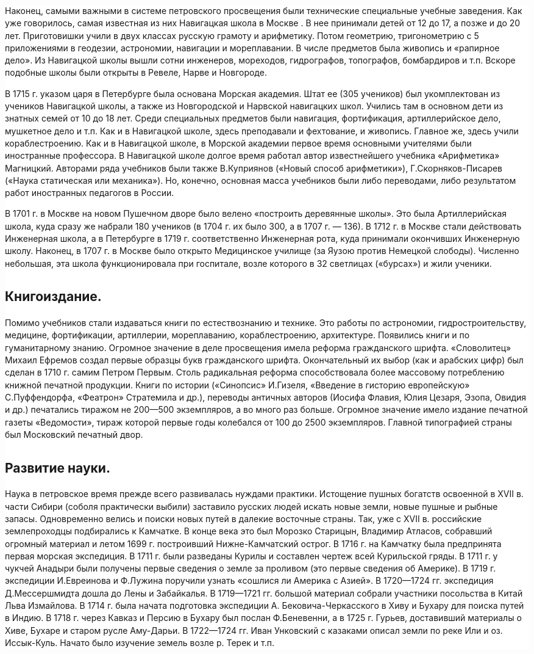 Наконец, самыми важными в системе петровского просвещения были технические
специальные учебные заведения. Как уже говорилось, самая известная из них Навигацкая
школа в Москве . В нее принимали детей от 12 до 17, а позже и до 20 лет. Приготовишки учили в двух классах русскую грамоту и арифметику. Потом геометрию, тригонометрию с 5 приложениями в геодезии, астрономии, навигации и мореплавании. В числе предметов была живопись и «рапирное дело». Из Навигацкой школы вышли сотни инженеров, мореходов, гидрографов, топографов, бомбардиров и т.п. Вскоре подобные школы были открыты в Ревеле, Нарве и Новгороде.

В 1715 г. указом царя в Петербурге была основана Морская академия. Штат ее (305 учеников) был укомплектован из учеников Навигацкой школы, а также из Новгородской и Нарвской навигацких школ. Учились там в основном дети из знатных семей от 10 до 18 лет. Среди специальных предметов были навигация, фортификация, артиллерийское дело,
мушкетное дело и т.п. Как и в Навигацкой школе, здесь преподавали и фехтование, и живопись. Главное же, здесь учили кораблестроению. Как и в Навигацкой школе, в Морской академии первое время основными учителями были иностранные профессора. В Навигацкой школе долгое время работал автор известнейшего учебника «Арифметика» Магницкий. Авторами ряда учебников были также В.Куприянов («Новый способ арифметики»), Г.Скорняков-Писарев («Наука статическая или механика»). Но, конечно, основная масса учебников были либо переводами, либо результатом работ иностранных педагогов в России.

В 1701 г. в Москве на новом Пушечном дворе было велено «построить деревянные школы». Это была Артиллерийская школа, куда сразу же набрали 180 учеников (в 1704 г. их было 300, а в 1707 г. — 136). В 1712 г. в Москве стали действовать Инженерная школа, а в Петербурге в 1719 г. соответственно Инженерная рота, куда принимали окончивших Инженерную школу. Наконец, в 1707 г. в Москве было открыто Медицинское училище (за Яузою против Немецкой слободы). Численно небольшая, эта школа функционировала при госпитале, возле которого в 32 светлицах («бурсах») и жили ученики.

## Книгоиздание. 
Помимо учебников стали издаваться книги по естествознанию и технике. Это работы по астрономии, гидростроительству, медицине, фортификации, артиллерии, мореплаванию, кораблестроению, архитектуре. Появились книги и по гуманитарному знанию. Огромное значение в деле просвещения имела реформа гражданского шрифта. «Словолитец» Михаил Ефремов создал первые образцы букв гражданского шрифта. Окончательный их выбор (как и арабских цифр) был сделан в 1710 г. самим Петром Первым. Столь радикальная реформа способствовала более массовому потреблению книжной печатной продукции. Книги по истории («Синопсис» И.Гизеля, «Введение в гисторию европейскую» С.Пуффендорфа, «Феатрон» Стратемила и др.), переводы античных авторов (Иосифа Флавия, Юлия Цезаря, Эзопа, Овидия и др.) печатались тиражом не 200—500 экземпляров, а во много раз больше. Огромное значение имело издание печатной газеты «Ведомости», тираж которой первые годы колебался от 100 до 2500 экземпляров. Главной типографией страны был Московский печатный двор.

## Развитие науки.
Наука в петровское время прежде всего развивалась нуждами практики. Истощение пушных богатств освоенной в XVII в. части Сибири (соболя практически выбили) заставило русских людей искать новые земли, новые пушные и рыбные запасы. Одновременно велись и поиски новых путей в далекие восточные страны. Так, уже с XVII в. российские землепроходцы подбирались к Камчатке. В конце века это был Морозко Старицын, Владимир Атласов, собравший огромный материал и летом 1699 г. построивший Нижне-Камчатский острог. В 1716 г. на Камчатку была предпринята первая морская экспедиция. В 1711 г. были разведаны Курилы и составлен чертеж всей Курильской гряды. В 1711 г. у чукчей Анадыри были получены первые сведения о земле за проливом (это первые сведения об Америке). В 1719 г. экспедиции И.Евреинова и Ф.Лужина поручили узнать «сошлися ли Америка с Азией». В 1720—1724 гг. экспедиция Д.Мессершмидта дошла до Лены и Забайкалья. В 1719—1721 гг. большой материал собрали участники посольства в Китай Льва Измайлова. В 1714 г. была начата подготовка экспедиции А. Бековича-Черкасского в Хиву и Бухару для поиска путей в Индию. В 1718 г. через Кавказ и Персию в Бухару был послан Ф.Беневенни, а в 1725 г. Гурьев, доставивший материалы о Хиве, Бухаре и старом русле Аму-Дарьи. В 1722—1724 гг. Иван Унковский с казаками описал земли по реке Или и оз. Иссык-Куль. Начато было изучение земель возле р. Терек и т.п.
